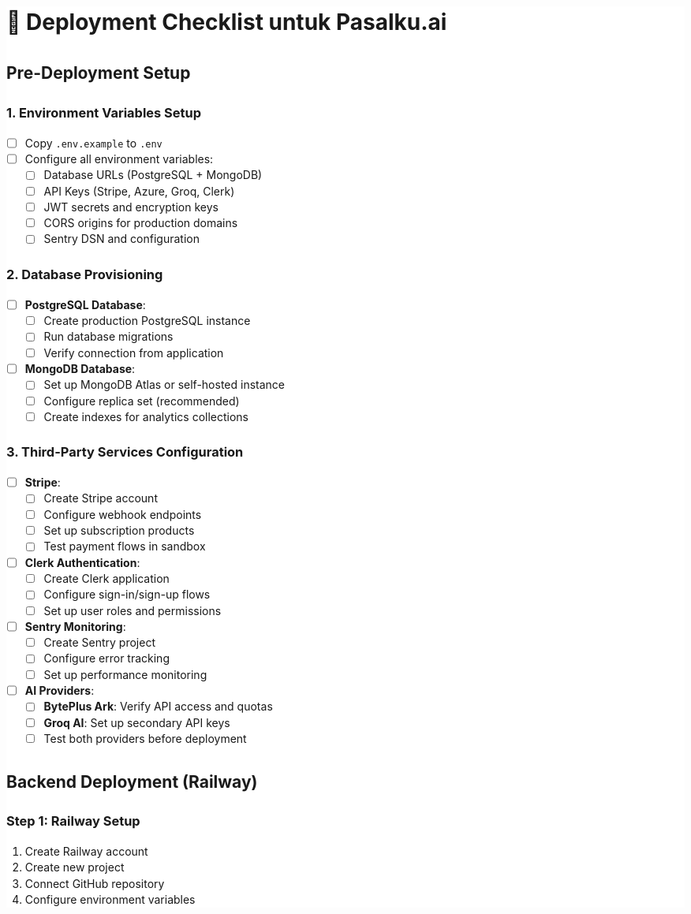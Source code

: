 # 🚀 **Deployment Checklist untuk Pasalku.ai**

## Pre-Deployment Setup

### 1. Environment Variables Setup
- [ ] Copy `.env.example` to `.env`
- [ ] Configure all environment variables:
  - [ ] Database URLs (PostgreSQL + MongoDB)
  - [ ] API Keys (Stripe, Azure, Groq, Clerk)
  - [ ] JWT secrets and encryption keys
  - [ ] CORS origins for production domains
  - [ ] Sentry DSN and configuration

### 2. Database Provisioning
- [ ] **PostgreSQL Database**:
  - [ ] Create production PostgreSQL instance
  - [ ] Run database migrations
  - [ ] Verify connection from application

- [ ] **MongoDB Database**:
  - [ ] Set up MongoDB Atlas or self-hosted instance
  - [ ] Configure replica set (recommended)
  - [ ] Create indexes for analytics collections

### 3. Third-Party Services Configuration
- [ ] **Stripe**:
  - [ ] Create Stripe account
  - [ ] Configure webhook endpoints
  - [ ] Set up subscription products
  - [ ] Test payment flows in sandbox

- [ ] **Clerk Authentication**:
  - [ ] Create Clerk application
  - [ ] Configure sign-in/sign-up flows
  - [ ] Set up user roles and permissions

- [ ] **Sentry Monitoring**:
  - [ ] Create Sentry project
  - [ ] Configure error tracking
  - [ ] Set up performance monitoring

- [ ] **AI Providers**:
  - [ ] **BytePlus Ark**: Verify API access and quotas
  - [ ] **Groq AI**: Set up secondary API keys
  - [ ] Test both providers before deployment

## Backend Deployment (Railway)

### Step 1: Railway Setup
1. Create Railway account
2. Create new project
3. Connect GitHub repository
4. Configure environment variables
